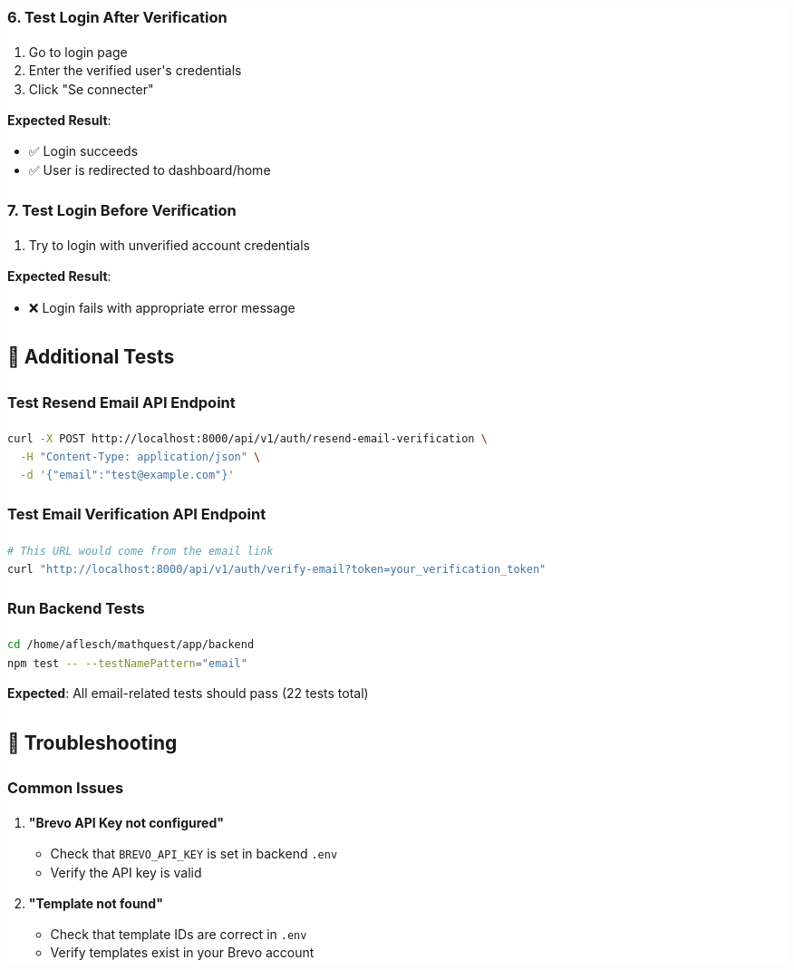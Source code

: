 ### 6. Test Login After Verification

1. Go to login page
2. Enter the verified user's credentials
3. Click "Se connecter"

**Expected Result**:
- ✅ Login succeeds
- ✅ User is redirected to dashboard/home

### 7. Test Login Before Verification

1. Try to login with unverified account credentials

**Expected Result**:
- ❌ Login fails with appropriate error message

## 🧪 Additional Tests

### Test Resend Email API Endpoint

```bash
curl -X POST http://localhost:8000/api/v1/auth/resend-email-verification \
  -H "Content-Type: application/json" \
  -d '{"email":"test@example.com"}'
```

### Test Email Verification API Endpoint

```bash
# This URL would come from the email link
curl "http://localhost:8000/api/v1/auth/verify-email?token=your_verification_token"
```

### Run Backend Tests

```bash
cd /home/aflesch/mathquest/app/backend
npm test -- --testNamePattern="email"
```

**Expected**: All email-related tests should pass (22 tests total)

## 🐛 Troubleshooting

### Common Issues

1. **"Brevo API Key not configured"**
   - Check that `BREVO_API_KEY` is set in backend `.env`
   - Verify the API key is valid

2. **"Template not found"**
   - Check that template IDs are correct in `.env`
   - Verify templates exist in your Brevo account

